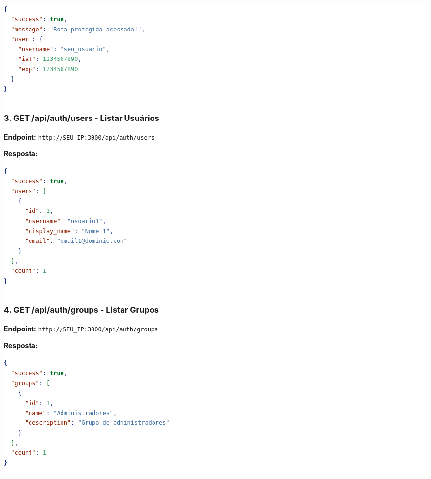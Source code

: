 ```json
{
  "success": true,
  "message": "Rota protegida acessada!",
  "user": {
    "username": "seu_usuario",
    "iat": 1234567890,
    "exp": 1234567890
  }
}
```

---

### 3. **GET /api/auth/users** - Listar Usuários

**Endpoint:** `http://SEU_IP:3000/api/auth/users`

**Resposta:**

```json
{
  "success": true,
  "users": [
    {
      "id": 1,
      "username": "usuario1",
      "display_name": "Nome 1",
      "email": "email1@dominio.com"
    }
  ],
  "count": 1
}
```

---

### 4. **GET /api/auth/groups** - Listar Grupos

**Endpoint:** `http://SEU_IP:3000/api/auth/groups`

**Resposta:**

```json
{
  "success": true,
  "groups": [
    {
      "id": 1,
      "name": "Administradores",
      "description": "Grupo de administradores"
    }
  ],
  "count": 1
}
```

---
